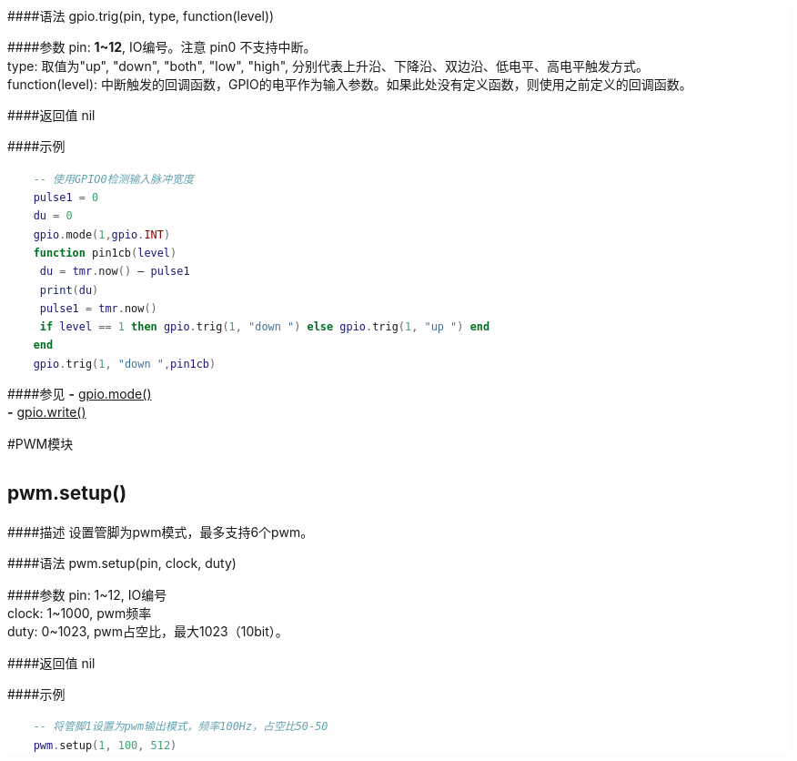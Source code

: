 ####语法
gpio.trig(pin, type, function(level))

####参数
pin: **1~12**, IO编号。注意 pin0 不支持中断。<br />
type: 取值为"up", "down", "both", "low", "high", 分别代表上升沿、下降沿、双边沿、低电平、高电平触发方式。<br />
function(level): 中断触发的回调函数，GPIO的电平作为输入参数。如果此处没有定义函数，则使用之前定义的回调函数。

####返回值
nil

####示例

```lua
    -- 使用GPIO0检测输入脉冲宽度
    pulse1 = 0
    du = 0
    gpio.mode(1,gpio.INT)
    function pin1cb(level)
     du = tmr.now() – pulse1
     print(du)
     pulse1 = tmr.now()
     if level == 1 then gpio.trig(1, "down ") else gpio.trig(1, "up ") end
    end
    gpio.trig(1, "down ",pin1cb)

```

####参见
**-**   [gpio.mode()](#io_mode)<br />
**-**   [gpio.write()](#io_write)


#PWM模块
<a id="pw_setup"></a>
## pwm.setup()
####描述
设置管脚为pwm模式，最多支持6个pwm。

####语法
pwm.setup(pin, clock, duty)

####参数
pin: 1~12, IO编号<br />
clock: 1~1000, pwm频率<br />
duty: 0~1023, pwm占空比，最大1023（10bit）。

####返回值
nil

####示例

```lua
    -- 将管脚1设置为pwm输出模式，频率100Hz，占空比50-50
    pwm.setup(1, 100, 512)
```
